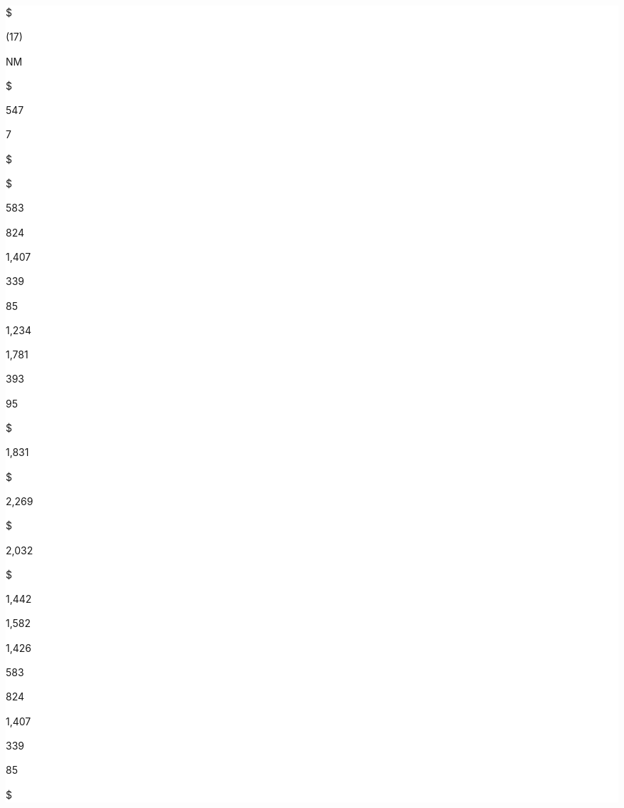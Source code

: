 $

(17)

NM

$

547

 7

$

$

583

824

1,407

339

85

1,234

1,781

393

95

$

1,831

$

2,269

$

2,032

$

1,442

1,582

1,426

583

824

1,407

339

85

$
